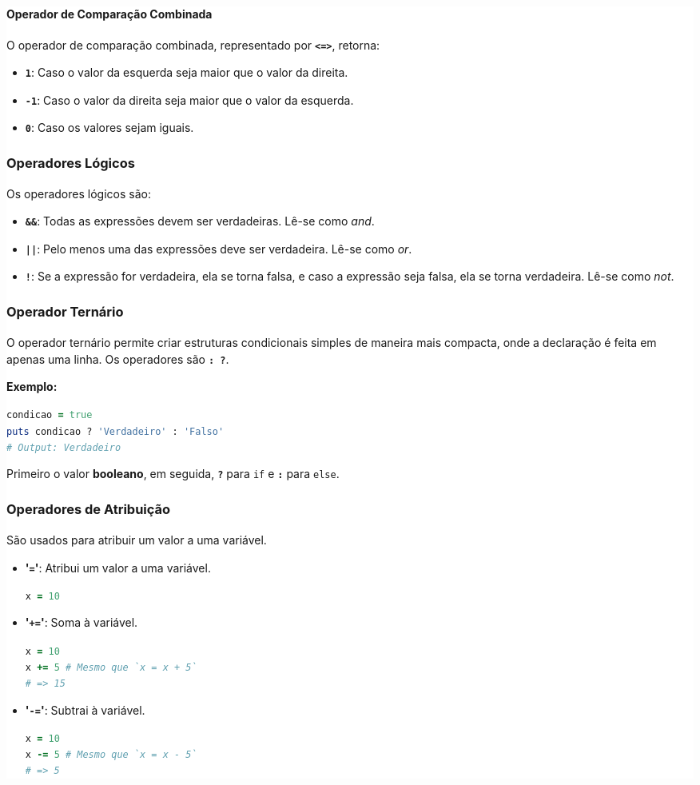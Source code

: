 #### Operador de Comparação Combinada

O operador de comparação combinada, representado por **`<=>`**, retorna:

* **`1`**: Caso o valor da esquerda seja maior que o valor da direita.

* **`-1`**: Caso o valor da direita seja maior que o valor da esquerda.

* **`0`**: Caso os valores sejam iguais.

### Operadores Lógicos

Os operadores lógicos são:

* **`&&`**: Todas as expressões devem ser verdadeiras. Lê-se como *and*.

* **`||`**: Pelo menos uma das expressões deve ser verdadeira. Lê-se como *or*.

* **`!`**: Se a expressão for verdadeira, ela se torna falsa, e caso a expressão seja falsa, ela se torna verdadeira. Lê-se como *not*.

### Operador Ternário

O operador ternário permite criar estruturas condicionais simples de maneira mais compacta, onde a declaração é feita em apenas uma linha. Os operadores são **`: ?`**.

**Exemplo:**

``` rb
condicao = true
puts condicao ? 'Verdadeiro' : 'Falso'
# Output: Verdadeiro
```

Primeiro o valor **booleano**, em seguida, **`?`** para `if` e **`:`** para `else`.

### Operadores de Atribuição

São usados para atribuir um valor a uma variável.

* **'`=`'**: Atribui um valor a uma variável.

  ``` rb
  x = 10
  ```

* **'`+=`'**: Soma à variável.

  ``` rb
  x = 10
  x += 5 # Mesmo que `x = x + 5`
  # => 15
  ```

* **'`-=`'**: Subtrai à variável.

  ``` rb
  x = 10
  x -= 5 # Mesmo que `x = x - 5`
  # => 5
  ```
